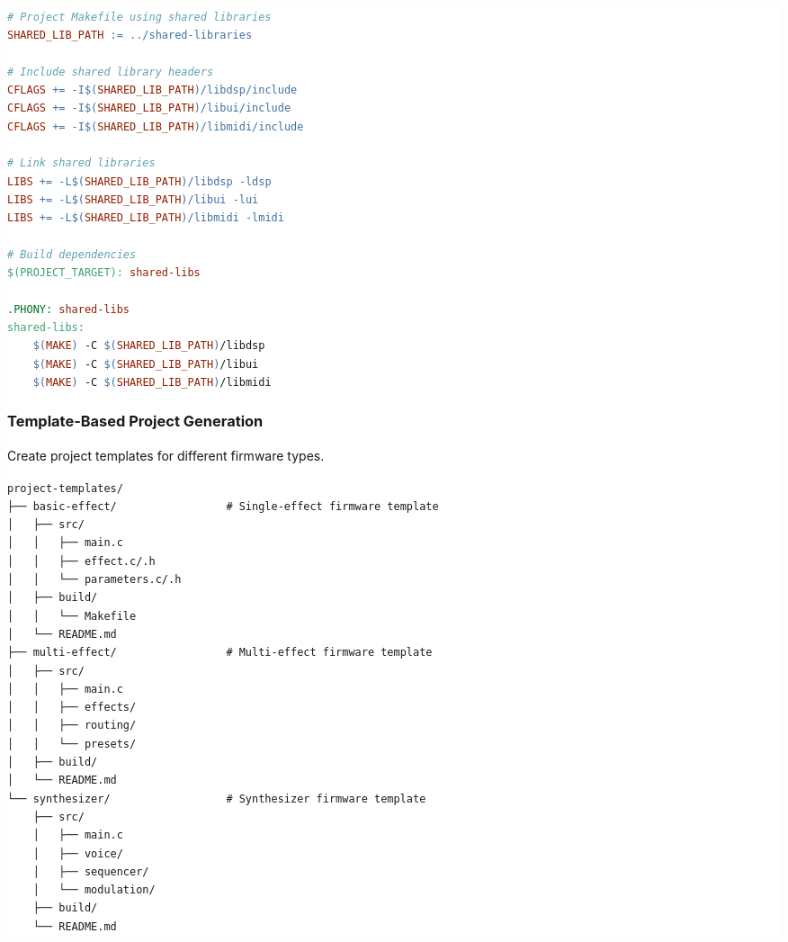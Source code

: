 ```
```

```makefile
# Project Makefile using shared libraries
SHARED_LIB_PATH := ../shared-libraries

# Include shared library headers
CFLAGS += -I$(SHARED_LIB_PATH)/libdsp/include
CFLAGS += -I$(SHARED_LIB_PATH)/libui/include
CFLAGS += -I$(SHARED_LIB_PATH)/libmidi/include

# Link shared libraries
LIBS += -L$(SHARED_LIB_PATH)/libdsp -ldsp
LIBS += -L$(SHARED_LIB_PATH)/libui -lui
LIBS += -L$(SHARED_LIB_PATH)/libmidi -lmidi

# Build dependencies
$(PROJECT_TARGET): shared-libs

.PHONY: shared-libs
shared-libs:
	$(MAKE) -C $(SHARED_LIB_PATH)/libdsp
	$(MAKE) -C $(SHARED_LIB_PATH)/libui
	$(MAKE) -C $(SHARED_LIB_PATH)/libmidi
```

### Template-Based Project Generation

Create project templates for different firmware types.

```
project-templates/
├── basic-effect/                 # Single-effect firmware template
│   ├── src/
│   │   ├── main.c
│   │   ├── effect.c/.h
│   │   └── parameters.c/.h
│   ├── build/
│   │   └── Makefile
│   └── README.md
├── multi-effect/                 # Multi-effect firmware template
│   ├── src/
│   │   ├── main.c
│   │   ├── effects/
│   │   ├── routing/
│   │   └── presets/
│   ├── build/
│   └── README.md
└── synthesizer/                  # Synthesizer firmware template
    ├── src/
    │   ├── main.c
    │   ├── voice/
    │   ├── sequencer/
    │   └── modulation/
    ├── build/
    └── README.md
```
